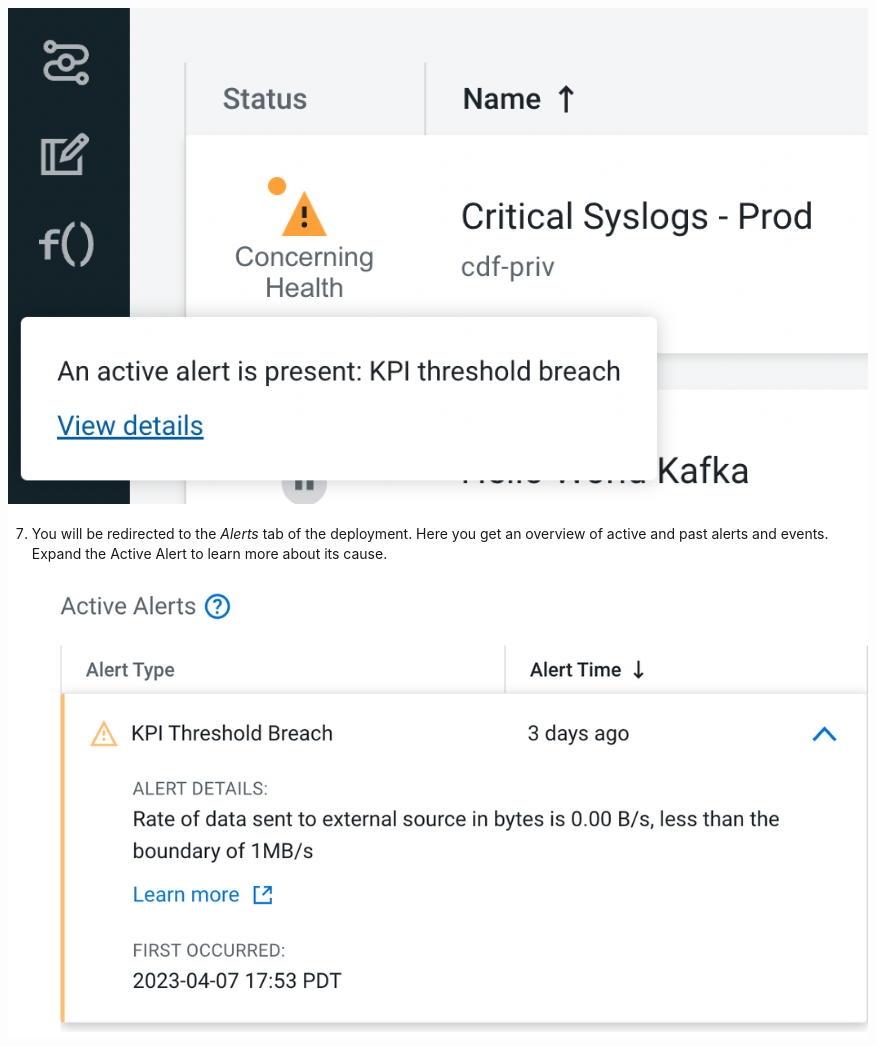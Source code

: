    ![concerning-health.png](images/concerning-health.png)

7. You will be redirected to the _Alerts_ tab of the deployment. Here you get an overview of active and past alerts and events. Expand the Active Alert to learn more about its cause.

   ![active-alert.png](images/active-alert.png)
